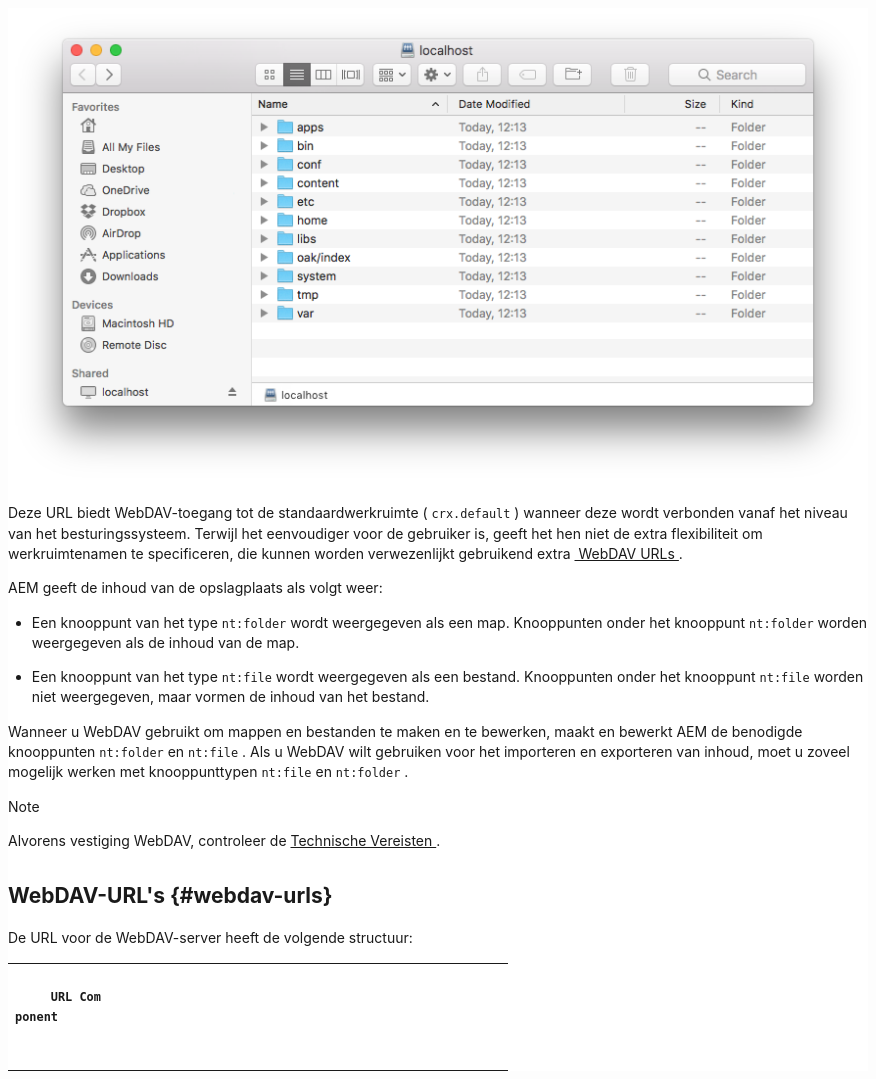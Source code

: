 ![&#x200B; chlimage_1-111 &#x200B;](assets/chlimage_1-111a.png)

Deze URL biedt WebDAV-toegang tot de standaardwerkruimte ( `crx.default` ) wanneer deze wordt verbonden vanaf het niveau van het besturingssysteem. Terwijl het eenvoudiger voor de gebruiker is, geeft het hen niet de extra flexibiliteit om werkruimtenamen te specificeren, die kunnen worden verwezenlijkt gebruikend extra [&#x200B; WebDAV URLs &#x200B;](/help/sites-administering/webdav-access.md#webdav-urls).

AEM geeft de inhoud van de opslagplaats als volgt weer:

* Een knooppunt van het type `nt:folder` wordt weergegeven als een map. Knooppunten onder het knooppunt `nt:folder` worden weergegeven als de inhoud van de map.

* Een knooppunt van het type `nt:file` wordt weergegeven als een bestand. Knooppunten onder het knooppunt `nt:file` worden niet weergegeven, maar vormen de inhoud van het bestand.

Wanneer u WebDAV gebruikt om mappen en bestanden te maken en te bewerken, maakt en bewerkt AEM de benodigde knooppunten `nt:folder` en `nt:file` . Als u WebDAV wilt gebruiken voor het importeren en exporteren van inhoud, moet u zoveel mogelijk werken met knooppunttypen `nt:file` en `nt:folder` .

>[!NOTE]
>
>Alvorens vestiging WebDAV, controleer de [&#x200B; Technische Vereisten &#x200B;](/help/sites-deploying/technical-requirements.md#webdav-clients).

## WebDAV-URL&#39;s {#webdav-urls}

De URL voor de WebDAV-server heeft de volgende structuur:

<table>
 <colgroup>
  <col width="100" />
  <col width="100" />
  <col width="100" />
  <col width="100" />
  <col width="100" />
 </colgroup>
 <tbody>
  <tr>
   <td>
    <code>
     <strong>URL Component</strong>